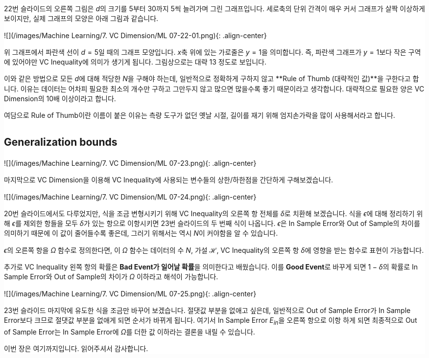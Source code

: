 22번 슬라이드의 오른쪽 그림은 $d$의 크기를 5부터 30까지 5씩 늘려가며 그린 그래프입니다. 세로축의 단위 간격이 매우 커서 그래프가 살짝 이상하게 보이지만, 실제 그래프의 모양은 아래 그림과 같습니다.

![](/images/Machine Learning/7. VC Dimension/ML 07-22-01.png){: .align-center}

위 그래프에서 파란색 선이 $d=5$일 때의 그래프 모양입니다. $x$축 위에 있는 가로줄은 $y=1$을 의미합니다. 즉, 파란색 그래프가 $y=1$보다 작은 구역에 있어야만 VC Inequality에 의미가 생기게 됩니다. 그림상으로는 대략 13 정도로 보입니다.

이와 같은 방법으로 모든 $d$에 대해 적당한 $N$을 구해야 하는데, 일반적으로 정확하게 구하지 않고 **Rule of Thumb (대략적인 값)**을 구한다고 합니다. 이유는 데이터는 어차피 필요한 최소의 개수만 구하고 그만두지 않고 많으면 많을수록 좋기 때문이라고 생각합니다. 대략적으로 필요한 양은 VC Dimension의 10배 이상이라고 합니다.

여담으로 Rule of Thumb이란 이름이 붙은 이유는 측량 도구가 없던 옛날 시절, 길이를 재기 위해 엄지손가락을 많이 사용해서라고 합니다.

## Generalization bounds

![](/images/Machine Learning/7. VC Dimension/ML 07-23.png){: .align-center}

마지막으로 VC Dimension을 이용해 VC Inequality에 사용되는 변수들의 상한/하한점을 간단하게 구해보겠습니다.

![](/images/Machine Learning/7. VC Dimension/ML 07-24.png){: .align-center}

20번 슬라이드에서도 다루었지만, 식을 조금 변형시키기 위해 VC Inequality의 오른쪽 항 전체를 $\delta$로 치환해 보겠습니다. 식을 $\epsilon$에 대해 정리하기 위해 $\epsilon$를 제외한 항들을 모두 $\delta$가 있는 항으로 이항시키면 23번 슬라이드의 두 번째 식이 나옵니다. $\epsilon$은 In Sample Error와 Out of Sample의 차이를 의미하기 때문에 이 값이 줄어들수록 좋은데, 그러기 위해서는 역시 $N$이 커야함을 알 수 있습니다.

$\epsilon$의 오른쪽 항을 $\Omega$ 함수로 정의한다면, 이 $\Omega$ 함수는 데이터의 수 $N$, 가설 $\mathcal{H}$, VC Inequality의 오른쪽 항 $\delta$에 영향을 받는 함수로 표현이 가능합니다.

추가로 VC Inequality 왼쪽 항의 확률은 **Bad Event가 일어날 확률**을 의미한다고 배웠습니다. 이를 **Good Event**로 바꾸게 되면 $1-\delta$의 확률로 In Sample Error와 Out of Sample의 차이가 $\Omega$ 이하라고 해석이 가능합니다.

![](/images/Machine Learning/7. VC Dimension/ML 07-25.png){: .align-center}

23번 슬라이드 마지막에 유도한 식을 조금만 바꾸어 보겠습니다. 절댓값 부분을 없애고 싶은데, 일반적으로 Out of Sample Error가 In Sample Error보다 크므로 절댓값 부분을 없애게 되면 순서가 바뀌게 됩니다. 여기서 In Sample Error $E_{in}$을 오른쪽 항으로 이항 하게 되면 최종적으로 Out of Sample Error는 In Sample Error에 $\Omega$를 더한 값 이하라는 결론을 내릴 수 있습니다.

이번 장은 여기까지입니다. 읽어주셔서 감사합니다.